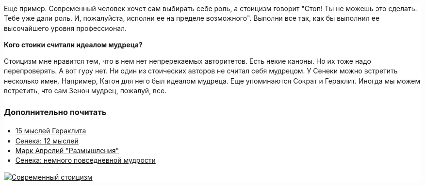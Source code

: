 Еще пример. Современный человек хочет сам выбирать себе роль, а стоицизм говорит "Стоп! Ты не можешь это сделать. Тебе уже дали роль. И, пожалуйста, исполни ее на пределе возможного". Выполни все так, как бы выполнил ее высочайшего уровня профессионал.

**Кого стоики считали идеалом мудреца?**

Стоицизм мне нравится тем, что в нем нет непререкаемых авторитетов. Есть некие каноны. Но их тоже надо перепроверять. А вот гуру нет. Ни один из стоических авторов не считал себя мудрецом. У Сенеки можно встретить несколько имен. Например, Катон для него был идеалом мудреца. Еще упоминаются Сократ и Гераклит. Иногда мы можем встретить, что сам Зенон мудрец, пожалуй, все.

### Дополнительно почитать

* [15 мыслей Гераклита](http://sukhov.com/blog/15-myslej-geraklita/)
* [Сенека: 12 мыслей](http://sukhov.com/blog/seneka-12-myisley/)
* [Марк Аврелий "Размышления"](http://sukhov.com/blog/mark-avreliy-razmyishleniya/)
* [Сенека: немного повседневной мудрости](http://sukhov.com/blog/seneka-nemnogo-povsednevnoy-mudrosti/)

[![&#x421;&#x43E;&#x432;&#x440;&#x435;&#x43C;&#x435;&#x43D;&#x43D;&#x44B;&#x439; &#x441;&#x442;&#x43E;&#x438;&#x446;&#x438;&#x437;&#x43C;](http://sukhov.com/blog/wp-content/uploads/2020/03/printsipy_stoikov-3.jpg)](http://sukhov.com/blog/tag/stoicism/)

